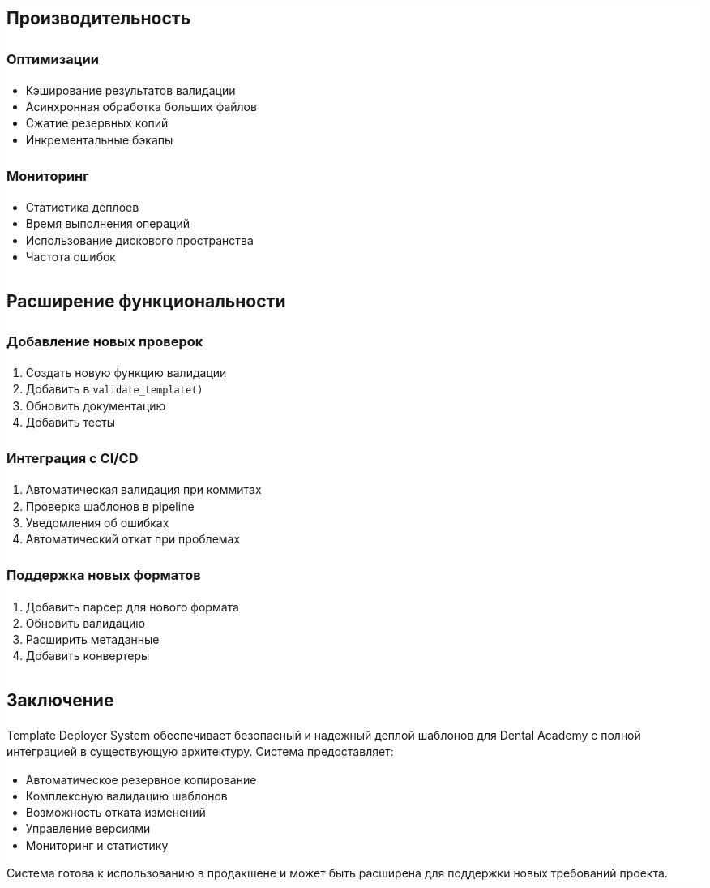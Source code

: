 ## Производительность

### Оптимизации
- Кэширование результатов валидации
- Асинхронная обработка больших файлов
- Сжатие резервных копий
- Инкрементальные бэкапы

### Мониторинг
- Статистика деплоев
- Время выполнения операций
- Использование дискового пространства
- Частота ошибок

## Расширение функциональности

### Добавление новых проверок
1. Создать новую функцию валидации
2. Добавить в `validate_template()`
3. Обновить документацию
4. Добавить тесты

### Интеграция с CI/CD
1. Автоматическая валидация при коммитах
2. Проверка шаблонов в pipeline
3. Уведомления об ошибках
4. Автоматический откат при проблемах

### Поддержка новых форматов
1. Добавить парсер для нового формата
2. Обновить валидацию
3. Расширить метаданные
4. Добавить конвертеры

## Заключение

Template Deployer System обеспечивает безопасный и надежный деплой шаблонов для Dental Academy с полной интеграцией в существующую архитектуру. Система предоставляет:

- Автоматическое резервное копирование
- Комплексную валидацию шаблонов
- Возможность отката изменений
- Управление версиями
- Мониторинг и статистику

Система готова к использованию в продакшене и может быть расширена для поддержки новых требований проекта. 